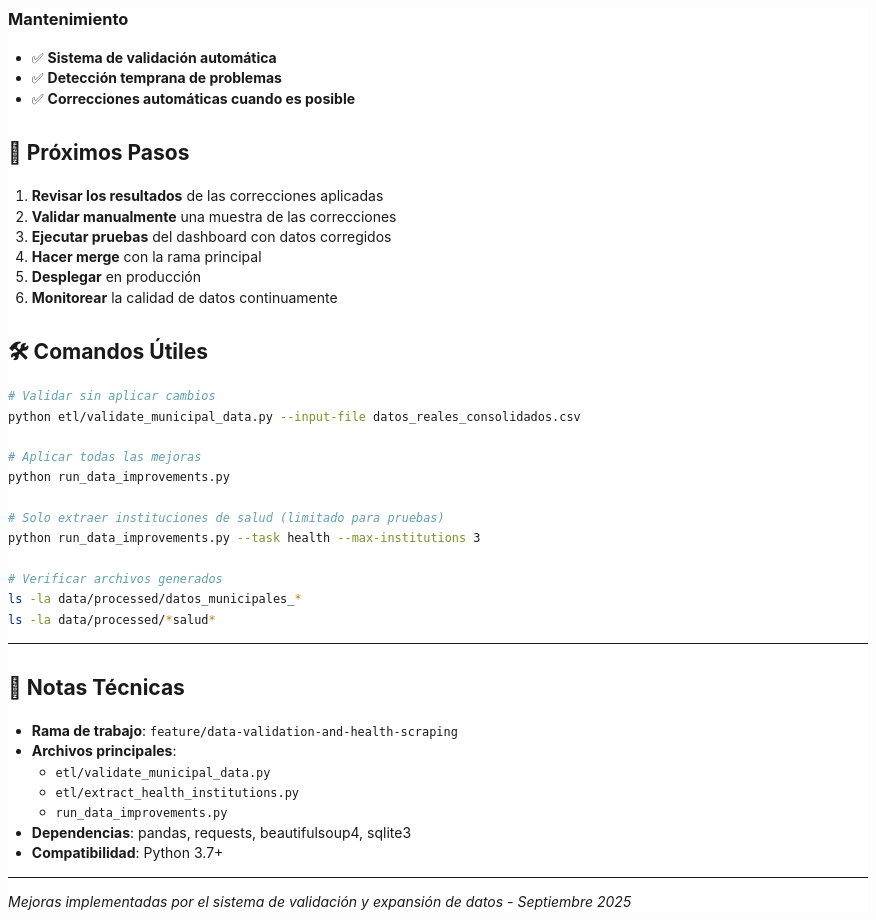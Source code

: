 ### Mantenimiento
- ✅ **Sistema de validación automática**
- ✅ **Detección temprana de problemas**
- ✅ **Correcciones automáticas cuando es posible**

## 🔄 Próximos Pasos

1. **Revisar los resultados** de las correcciones aplicadas
2. **Validar manualmente** una muestra de las correcciones
3. **Ejecutar pruebas** del dashboard con datos corregidos
4. **Hacer merge** con la rama principal
5. **Desplegar** en producción
6. **Monitorear** la calidad de datos continuamente

## 🛠️ Comandos Útiles

```bash
# Validar sin aplicar cambios
python etl/validate_municipal_data.py --input-file datos_reales_consolidados.csv

# Aplicar todas las mejoras
python run_data_improvements.py

# Solo extraer instituciones de salud (limitado para pruebas)
python run_data_improvements.py --task health --max-institutions 3

# Verificar archivos generados
ls -la data/processed/datos_municipales_*
ls -la data/processed/*salud*
```

---

## 📝 Notas Técnicas

- **Rama de trabajo**: `feature/data-validation-and-health-scraping`
- **Archivos principales**: 
  - `etl/validate_municipal_data.py`
  - `etl/extract_health_institutions.py`
  - `run_data_improvements.py`
- **Dependencias**: pandas, requests, beautifulsoup4, sqlite3
- **Compatibilidad**: Python 3.7+

---

*Mejoras implementadas por el sistema de validación y expansión de datos - Septiembre 2025*
